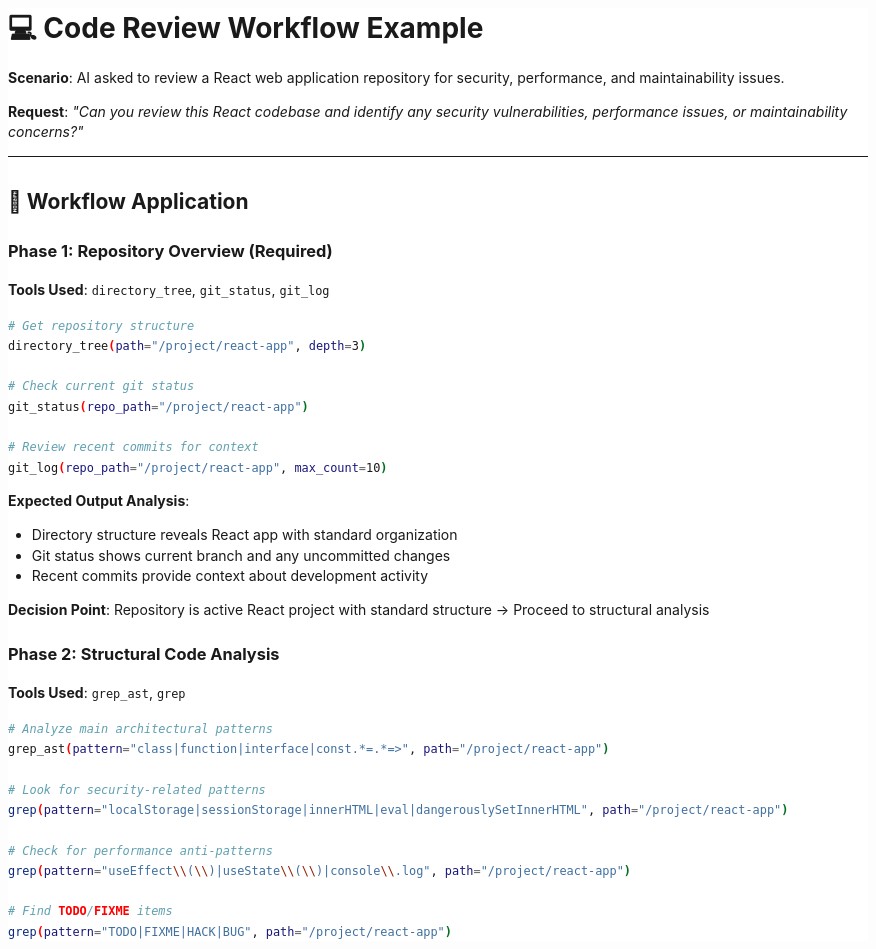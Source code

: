 # 💻 Code Review Workflow Example

**Scenario**: AI asked to review a React web application repository for security, performance, and maintainability issues.

**Request**: *"Can you review this React codebase and identify any security vulnerabilities, performance issues, or maintainability concerns?"*

---

## 🎯 Workflow Application

### Phase 1: Repository Overview (Required)

**Tools Used**: `directory_tree`, `git_status`, `git_log`

```bash
# Get repository structure
directory_tree(path="/project/react-app", depth=3)

# Check current git status  
git_status(repo_path="/project/react-app")

# Review recent commits for context
git_log(repo_path="/project/react-app", max_count=10)
```

**Expected Output Analysis**:
- Directory structure reveals React app with standard organization
- Git status shows current branch and any uncommitted changes
- Recent commits provide context about development activity

**Decision Point**: Repository is active React project with standard structure → Proceed to structural analysis

### Phase 2: Structural Code Analysis

**Tools Used**: `grep_ast`, `grep`

```bash
# Analyze main architectural patterns
grep_ast(pattern="class|function|interface|const.*=.*=>", path="/project/react-app")

# Look for security-related patterns
grep(pattern="localStorage|sessionStorage|innerHTML|eval|dangerouslySetInnerHTML", path="/project/react-app")

# Check for performance anti-patterns
grep(pattern="useEffect\\(\\)|useState\\(\\)|console\\.log", path="/project/react-app")

# Find TODO/FIXME items
grep(pattern="TODO|FIXME|HACK|BUG", path="/project/react-app")
```
